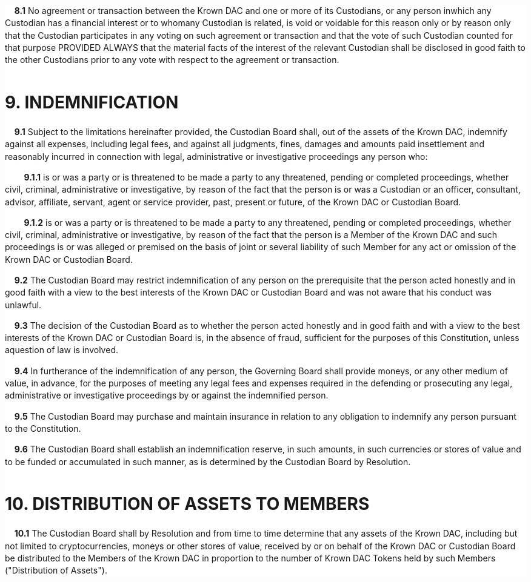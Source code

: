 &nbsp;&nbsp;&nbsp; **8.1** No agreement or transaction between the Krown DAC and one or more of its Custodians, or any person inwhich any Custodian has a financial interest or to whomany Custodian is related, is void or voidable for this reason only or by reason only that the Custodian participates in any voting on such agreement or transaction and that the vote of such Custodian counted for that purpose PROVIDED ALWAYS that the material facts of the interest of the relevant Custodian shall be disclosed in good faith to the other Custodians prior to any vote with respect to the agreement or transaction.

# 9. **INDEMNIFICATION**

&nbsp;&nbsp;&nbsp; **9.1** Subject to the limitations hereinafter provided, the Custodian Board shall, out of the assets of the Krown DAC, indemnify against all expenses, including legal fees, and against all judgments, fines, damages and amounts paid insettlement and reasonably incurred in connection with legal, administrative or investigative proceedings any person who:

&nbsp;&nbsp;&nbsp; &nbsp;&nbsp;&nbsp; **9.1.1** is or was a party or is threatened to be made a party to any threatened, pending or completed proceedings, whether civil, criminal, administrative or investigative, by reason of the fact that the person is or was a Custodian or an officer, consultant, advisor, affiliate, servant, agent or service provider, past, present or future, of the Krown DAC or Custodian Board.

&nbsp;&nbsp;&nbsp; &nbsp;&nbsp;&nbsp; **9.1.2** is or was a party or is threatened to be made a party to any threatened, pending or completed proceedings, whether civil, criminal, administrative or investigative, by reason of the fact that the person is a Member of the Krown DAC and such proceedings is or was alleged or premised on the basis of joint or several liability of such Member for any act or omission of the Krown DAC or Custodian Board.

&nbsp;&nbsp;&nbsp; **9.2** The Custodian Board may restrict indemnification of any person on the prerequisite that the person acted honestly and in good faith with a view to the best interests of the Krown DAC or Custodian Board and was not aware that his conduct was unlawful.

&nbsp;&nbsp;&nbsp; **9.3** The decision of the Custodian Board as to whether the person acted honestly and in good faith and with a view to the best interests of the Krown DAC or Custodian Board is, in the absence of fraud, sufficient for the purposes of this Constitution, unless aquestion of law is involved.

&nbsp;&nbsp;&nbsp; **9.4** In furtherance of the indemnification of any person, the Governing Board shall provide moneys, or any other medium of value, in advance, for the purposes of meeting any legal fees and expenses required in the defending or prosecuting any legal, administrative or investigative proceedings by or against the indemnified person.

&nbsp;&nbsp;&nbsp; **9.5** The Custodian Board may purchase and maintain insurance in relation to any obligation to indemnify any person pursuant to the Constitution.

&nbsp;&nbsp;&nbsp; **9.6** The Custodian Board shall establish an indemnification reserve, in such amounts, in such currencies or stores of value and to be funded or accumulated in such manner, as is determined by the Custodian Board by Resolution.

# 10. **DISTRIBUTION OF ASSETS TO MEMBERS**

&nbsp;&nbsp;&nbsp; **10.1** The Custodian Board shall by Resolution and from time to time determine that any assets of the Krown DAC, including but not limited to cryptocurrencies, moneys or other stores of value, received by or on behalf of the Krown DAC or Custodian Board be distributed to the Members of the Krown DAC in proportion to the number of Krown DAC Tokens held by such Members (&quot;Distribution of Assets&quot;).
